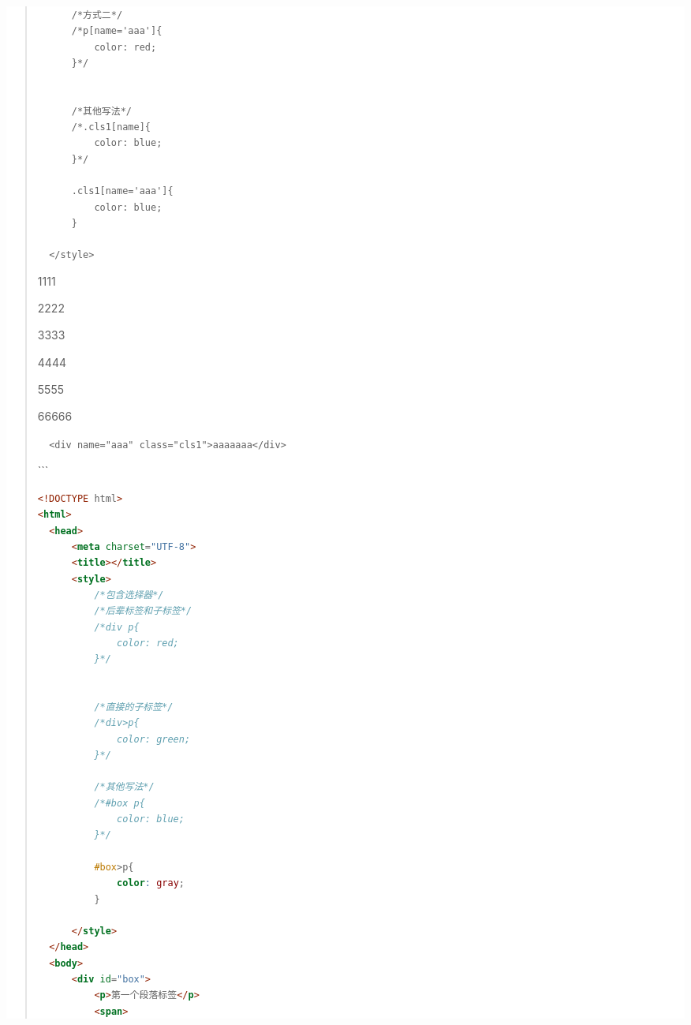 > 			/*方式二*/
> 			/*p[name='aaa']{
> 				color: red;
> 			}*/
> 			
> 			
> 			/*其他写法*/
> 			/*.cls1[name]{
> 				color: blue;
> 			}*/
> 			
> 			.cls1[name='aaa']{
> 				color: blue;
> 			}
> 			
> 		</style>
> 	</head>
> 	<body>
> 		<p name="aaa" class="cls1">1111</p>
> 		<p name="ddd" class="cls1">2222</p>
> 		<p name="aaa" class="cls2">3333</p>
> 		<p name="ccc">4444</p>
> 		<p name="bbb">5555</p>
> 		<p>66666</p>
> 		
> 		<div name="aaa" class="cls1">aaaaaaa</div>
> 	</body>
> </html>
> ```
>
> ```html
> <!DOCTYPE html>
> <html>
> 	<head>
> 		<meta charset="UTF-8">
> 		<title></title>
> 		<style>
> 			/*包含选择器*/
> 			/*后辈标签和子标签*/
> 			/*div p{
> 				color: red;
> 			}*/
> 			
> 			
> 			/*直接的子标签*/
> 			/*div>p{
> 				color: green;
> 			}*/
> 			
> 			/*其他写法*/
> 			/*#box p{
> 				color: blue;
> 			}*/
> 			
> 			#box>p{
> 				color: gray;
> 			}
> 			
> 		</style>
> 	</head>
> 	<body>
> 		<div id="box">
> 			<p>第一个段落标签</p>
> 			<span>